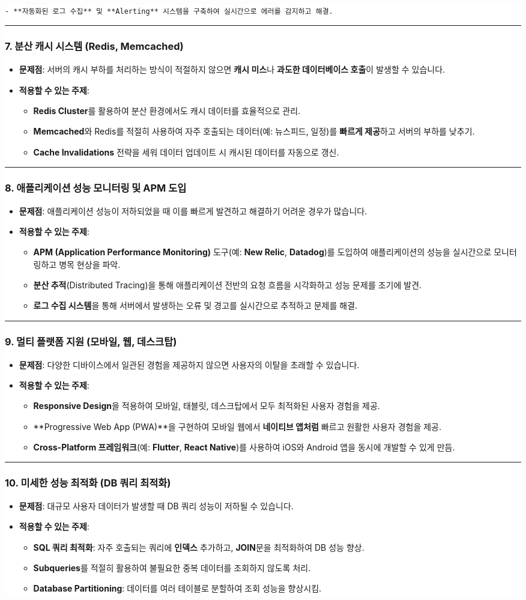     - **자동화된 로그 수집** 및 **Alerting** 시스템을 구축하여 실시간으로 에러를 감지하고 해결.
        

---

### 7. **분산 캐시 시스템 (Redis, Memcached)**

- **문제점**: 서버의 캐시 부하를 처리하는 방식이 적절하지 않으면 **캐시 미스**나 **과도한 데이터베이스 호출**이 발생할 수 있습니다.
    
- **적용할 수 있는 주제**:
    
    - **Redis Cluster**를 활용하여 분산 환경에서도 캐시 데이터를 효율적으로 관리.
        
    - **Memcached**와 Redis를 적절히 사용하여 자주 호출되는 데이터(예: 뉴스피드, 일정)를 **빠르게 제공**하고 서버의 부하를 낮추기.
        
    - **Cache Invalidations** 전략을 세워 데이터 업데이트 시 캐시된 데이터를 자동으로 갱신.
        

---

### 8. **애플리케이션 성능 모니터링 및 APM 도입**

- **문제점**: 애플리케이션 성능이 저하되었을 때 이를 빠르게 발견하고 해결하기 어려운 경우가 많습니다.
    
- **적용할 수 있는 주제**:
    
    - **APM (Application Performance Monitoring)** 도구(예: **New Relic**, **Datadog**)를 도입하여 애플리케이션의 성능을 실시간으로 모니터링하고 병목 현상을 파악.
        
    - **분산 추적**(Distributed Tracing)을 통해 애플리케이션 전반의 요청 흐름을 시각화하고 성능 문제를 조기에 발견.
        
    - **로그 수집 시스템**을 통해 서버에서 발생하는 오류 및 경고를 실시간으로 추적하고 문제를 해결.
        

---

### 9. **멀티 플랫폼 지원 (모바일, 웹, 데스크탑)**

- **문제점**: 다양한 디바이스에서 일관된 경험을 제공하지 않으면 사용자의 이탈을 초래할 수 있습니다.
    
- **적용할 수 있는 주제**:
    
    - **Responsive Design**을 적용하여 모바일, 태블릿, 데스크탑에서 모두 최적화된 사용자 경험을 제공.
        
    - **Progressive Web App (PWA)**을 구현하여 모바일 웹에서 **네이티브 앱처럼** 빠르고 원활한 사용자 경험을 제공.
        
    - **Cross-Platform 프레임워크**(예: **Flutter**, **React Native**)를 사용하여 iOS와 Android 앱을 동시에 개발할 수 있게 만듬.
        

---

### 10. **미세한 성능 최적화 (DB 쿼리 최적화)**

- **문제점**: 대규모 사용자 데이터가 발생할 때 DB 쿼리 성능이 저하될 수 있습니다.
    
- **적용할 수 있는 주제**:
    
    - **SQL 쿼리 최적화**: 자주 호출되는 쿼리에 **인덱스** 추가하고, **JOIN**문을 최적화하여 DB 성능 향상.
        
    - **Subqueries**를 적절히 활용하여 불필요한 중복 데이터를 조회하지 않도록 처리.
        
    - **Database Partitioning**: 데이터를 여러 테이블로 분할하여 조회 성능을 향상시킴.
        